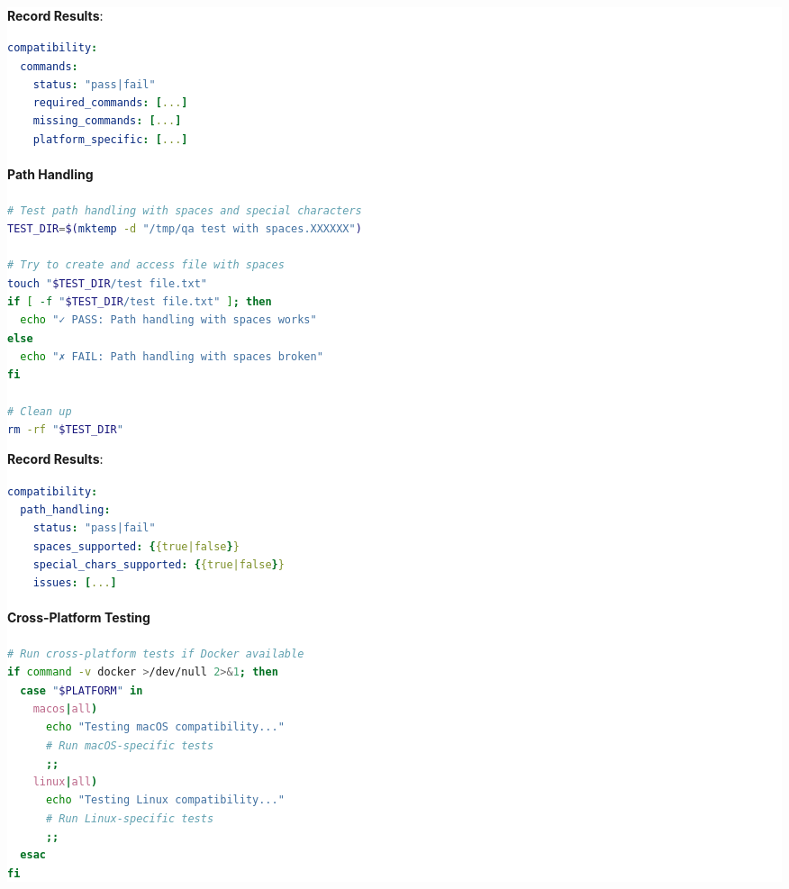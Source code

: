 **Record Results**:

```yaml
compatibility:
  commands:
    status: "pass|fail"
    required_commands: [...]
    missing_commands: [...]
    platform_specific: [...]
```

#### Path Handling

```bash
# Test path handling with spaces and special characters
TEST_DIR=$(mktemp -d "/tmp/qa test with spaces.XXXXXX")

# Try to create and access file with spaces
touch "$TEST_DIR/test file.txt"
if [ -f "$TEST_DIR/test file.txt" ]; then
  echo "✓ PASS: Path handling with spaces works"
else
  echo "✗ FAIL: Path handling with spaces broken"
fi

# Clean up
rm -rf "$TEST_DIR"
```

**Record Results**:

```yaml
compatibility:
  path_handling:
    status: "pass|fail"
    spaces_supported: {{true|false}}
    special_chars_supported: {{true|false}}
    issues: [...]
```

#### Cross-Platform Testing

```bash
# Run cross-platform tests if Docker available
if command -v docker >/dev/null 2>&1; then
  case "$PLATFORM" in
    macos|all)
      echo "Testing macOS compatibility..."
      # Run macOS-specific tests
      ;;
    linux|all)
      echo "Testing Linux compatibility..."
      # Run Linux-specific tests
      ;;
  esac
fi
```
